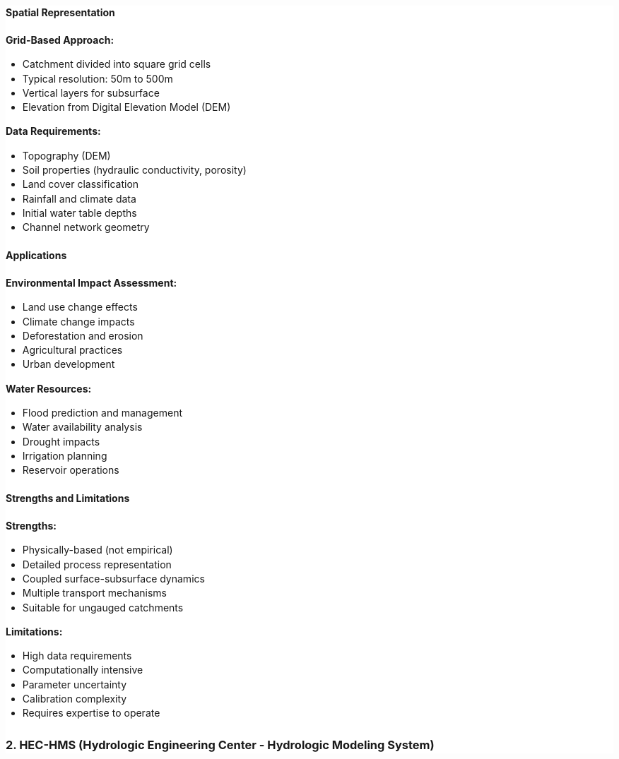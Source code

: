 #### Spatial Representation

**Grid-Based Approach:**

- Catchment divided into square grid cells
- Typical resolution: 50m to 500m
- Vertical layers for subsurface
- Elevation from Digital Elevation Model (DEM)

**Data Requirements:**

- Topography (DEM)
- Soil properties (hydraulic conductivity, porosity)
- Land cover classification
- Rainfall and climate data
- Initial water table depths
- Channel network geometry

#### Applications

**Environmental Impact Assessment:**

- Land use change effects
- Climate change impacts
- Deforestation and erosion
- Agricultural practices
- Urban development

**Water Resources:**

- Flood prediction and management
- Water availability analysis
- Drought impacts
- Irrigation planning
- Reservoir operations

#### Strengths and Limitations

**Strengths:**

- Physically-based (not empirical)
- Detailed process representation
- Coupled surface-subsurface dynamics
- Multiple transport mechanisms
- Suitable for ungauged catchments

**Limitations:**

- High data requirements
- Computationally intensive
- Parameter uncertainty
- Calibration complexity
- Requires expertise to operate

### 2. HEC-HMS (Hydrologic Engineering Center - Hydrologic Modeling System)
